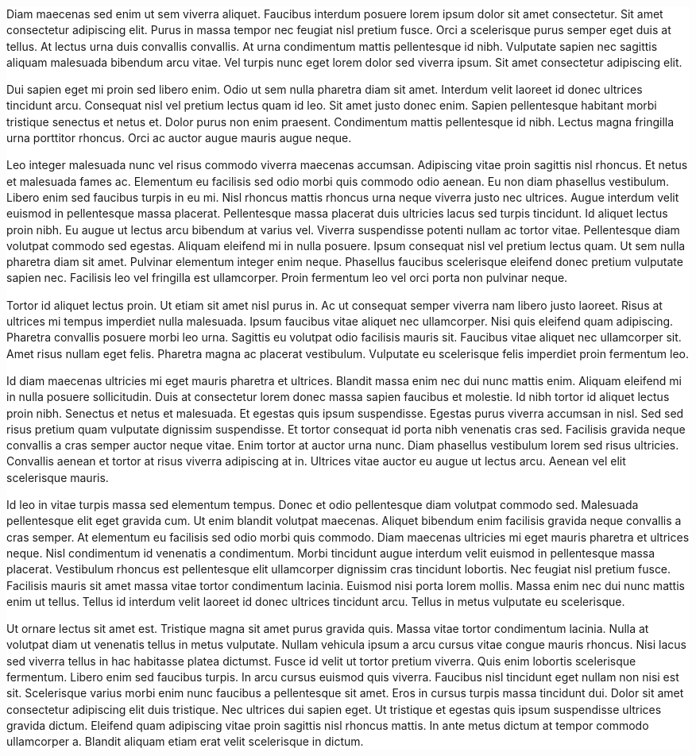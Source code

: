 Diam maecenas sed enim ut sem viverra aliquet. Faucibus interdum posuere lorem ipsum dolor sit amet consectetur. Sit amet consectetur adipiscing elit. Purus in massa tempor nec feugiat nisl pretium fusce. Orci a scelerisque purus semper eget duis at tellus. At lectus urna duis convallis convallis. At urna condimentum mattis pellentesque id nibh. Vulputate sapien nec sagittis aliquam malesuada bibendum arcu vitae. Vel turpis nunc eget lorem dolor sed viverra ipsum. Sit amet consectetur adipiscing elit.

Dui sapien eget mi proin sed libero enim. Odio ut sem nulla pharetra diam sit amet. Interdum velit laoreet id donec ultrices tincidunt arcu. Consequat nisl vel pretium lectus quam id leo. Sit amet justo donec enim. Sapien pellentesque habitant morbi tristique senectus et netus et. Dolor purus non enim praesent. Condimentum mattis pellentesque id nibh. Lectus magna fringilla urna porttitor rhoncus. Orci ac auctor augue mauris augue neque.

Leo integer malesuada nunc vel risus commodo viverra maecenas accumsan. Adipiscing vitae proin sagittis nisl rhoncus. Et netus et malesuada fames ac. Elementum eu facilisis sed odio morbi quis commodo odio aenean. Eu non diam phasellus vestibulum. Libero enim sed faucibus turpis in eu mi. Nisl rhoncus mattis rhoncus urna neque viverra justo nec ultrices. Augue interdum velit euismod in pellentesque massa placerat. Pellentesque massa placerat duis ultricies lacus sed turpis tincidunt. Id aliquet lectus proin nibh. Eu augue ut lectus arcu bibendum at varius vel. Viverra suspendisse potenti nullam ac tortor vitae. Pellentesque diam volutpat commodo sed egestas. Aliquam eleifend mi in nulla posuere. Ipsum consequat nisl vel pretium lectus quam. Ut sem nulla pharetra diam sit amet. Pulvinar elementum integer enim neque. Phasellus faucibus scelerisque eleifend donec pretium vulputate sapien nec. Facilisis leo vel fringilla est ullamcorper. Proin fermentum leo vel orci porta non pulvinar neque.

Tortor id aliquet lectus proin. Ut etiam sit amet nisl purus in. Ac ut consequat semper viverra nam libero justo laoreet. Risus at ultrices mi tempus imperdiet nulla malesuada. Ipsum faucibus vitae aliquet nec ullamcorper. Nisi quis eleifend quam adipiscing. Pharetra convallis posuere morbi leo urna. Sagittis eu volutpat odio facilisis mauris sit. Faucibus vitae aliquet nec ullamcorper sit. Amet risus nullam eget felis. Pharetra magna ac placerat vestibulum. Vulputate eu scelerisque felis imperdiet proin fermentum leo.

Id diam maecenas ultricies mi eget mauris pharetra et ultrices. Blandit massa enim nec dui nunc mattis enim. Aliquam eleifend mi in nulla posuere sollicitudin. Duis at consectetur lorem donec massa sapien faucibus et molestie. Id nibh tortor id aliquet lectus proin nibh. Senectus et netus et malesuada. Et egestas quis ipsum suspendisse. Egestas purus viverra accumsan in nisl. Sed sed risus pretium quam vulputate dignissim suspendisse. Et tortor consequat id porta nibh venenatis cras sed. Facilisis gravida neque convallis a cras semper auctor neque vitae. Enim tortor at auctor urna nunc. Diam phasellus vestibulum lorem sed risus ultricies. Convallis aenean et tortor at risus viverra adipiscing at in. Ultrices vitae auctor eu augue ut lectus arcu. Aenean vel elit scelerisque mauris.

Id leo in vitae turpis massa sed elementum tempus. Donec et odio pellentesque diam volutpat commodo sed. Malesuada pellentesque elit eget gravida cum. Ut enim blandit volutpat maecenas. Aliquet bibendum enim facilisis gravida neque convallis a cras semper. At elementum eu facilisis sed odio morbi quis commodo. Diam maecenas ultricies mi eget mauris pharetra et ultrices neque. Nisl condimentum id venenatis a condimentum. Morbi tincidunt augue interdum velit euismod in pellentesque massa placerat. Vestibulum rhoncus est pellentesque elit ullamcorper dignissim cras tincidunt lobortis. Nec feugiat nisl pretium fusce. Facilisis mauris sit amet massa vitae tortor condimentum lacinia. Euismod nisi porta lorem mollis. Massa enim nec dui nunc mattis enim ut tellus. Tellus id interdum velit laoreet id donec ultrices tincidunt arcu. Tellus in metus vulputate eu scelerisque.

Ut ornare lectus sit amet est. Tristique magna sit amet purus gravida quis. Massa vitae tortor condimentum lacinia. Nulla at volutpat diam ut venenatis tellus in metus vulputate. Nullam vehicula ipsum a arcu cursus vitae congue mauris rhoncus. Nisi lacus sed viverra tellus in hac habitasse platea dictumst. Fusce id velit ut tortor pretium viverra. Quis enim lobortis scelerisque fermentum. Libero enim sed faucibus turpis. In arcu cursus euismod quis viverra. Faucibus nisl tincidunt eget nullam non nisi est sit. Scelerisque varius morbi enim nunc faucibus a pellentesque sit amet. Eros in cursus turpis massa tincidunt dui. Dolor sit amet consectetur adipiscing elit duis tristique. Nec ultrices dui sapien eget. Ut tristique et egestas quis ipsum suspendisse ultrices gravida dictum. Eleifend quam adipiscing vitae proin sagittis nisl rhoncus mattis. In ante metus dictum at tempor commodo ullamcorper a. Blandit aliquam etiam erat velit scelerisque in dictum.
